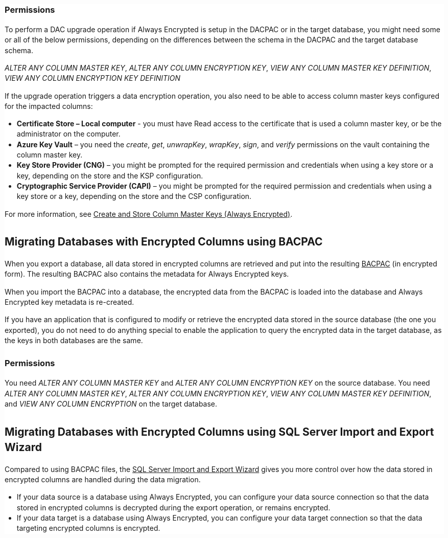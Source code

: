 ### Permissions

To perform a DAC upgrade operation if Always Encrypted is setup in the DACPAC or in the target database, you might need some or all of the below permissions, depending on the differences between the schema in the DACPAC and the target database schema.

*ALTER ANY COLUMN MASTER KEY*, *ALTER ANY COLUMN ENCRYPTION KEY*, *VIEW ANY COLUMN MASTER KEY DEFINITION*, *VIEW ANY COLUMN ENCRYPTION KEY DEFINITION*

If the upgrade operation triggers a data encryption operation, you also need to be able to access column master keys configured for the impacted columns:
- **Certificate Store – Local computer** - you must have Read access to the certificate that is used a column master key, or be the administrator on the computer.
- **Azure Key Vault** – you need the *create*, *get*, *unwrapKey*, *wrapKey*, *sign*, and *verify* permissions on the vault containing the column master key.
- **Key Store Provider (CNG)** – you might be prompted for the required permission and credentials when using a key store or a key, depending on the store and the KSP configuration.
- **Cryptographic Service Provider (CAPI)** – you might be prompted for the required permission and credentials when using a key store or a key, depending on the store and the CSP configuration.

For more information, see [Create and Store Column Master Keys (Always Encrypted)](../../../relational-databases/security/encryption/create-and-store-column-master-keys-always-encrypted.md).

## Migrating Databases with Encrypted Columns using BACPAC

When you export a database, all data stored in encrypted columns are retrieved and put into the resulting [BACPAC](../../data-tier-applications/data-tier-applications.md) (in encrypted form). The resulting BACPAC also contains the metadata for Always Encrypted keys.

When you import the BACPAC into a database, the encrypted data from the BACPAC is loaded into the database and Always Encrypted key metadata is re-created.

If you have an application that is configured to modify or retrieve the encrypted data stored in the source database (the one you exported), you do not need to do anything special to enable the application to query the encrypted data in the target database, as the keys in both databases are the same.


### Permissions

You need *ALTER ANY COLUMN MASTER KEY* and *ALTER ANY COLUMN ENCRYPTION KEY* on the source database. You need *ALTER ANY COLUMN MASTER KEY*, *ALTER ANY COLUMN ENCRYPTION KEY*, *VIEW ANY COLUMN MASTER KEY DEFINITION*, and *VIEW ANY COLUMN ENCRYPTION* on the target database.

## Migrating Databases with Encrypted Columns using SQL Server Import and Export Wizard

Compared to using BACPAC files, the [SQL Server Import and Export Wizard](~/integration-services/import-export-data/import-and-export-data-with-the-sql-server-import-and-export-wizard.md) gives you more control over how the data stored in encrypted columns are handled during the data migration.

- If your data source is a database using Always Encrypted, you can configure your data source connection so that the data stored in encrypted columns is decrypted during the export operation, or remains encrypted.
- If your data target is a database using Always Encrypted, you can configure your data target connection so that the data targeting encrypted columns is encrypted.
